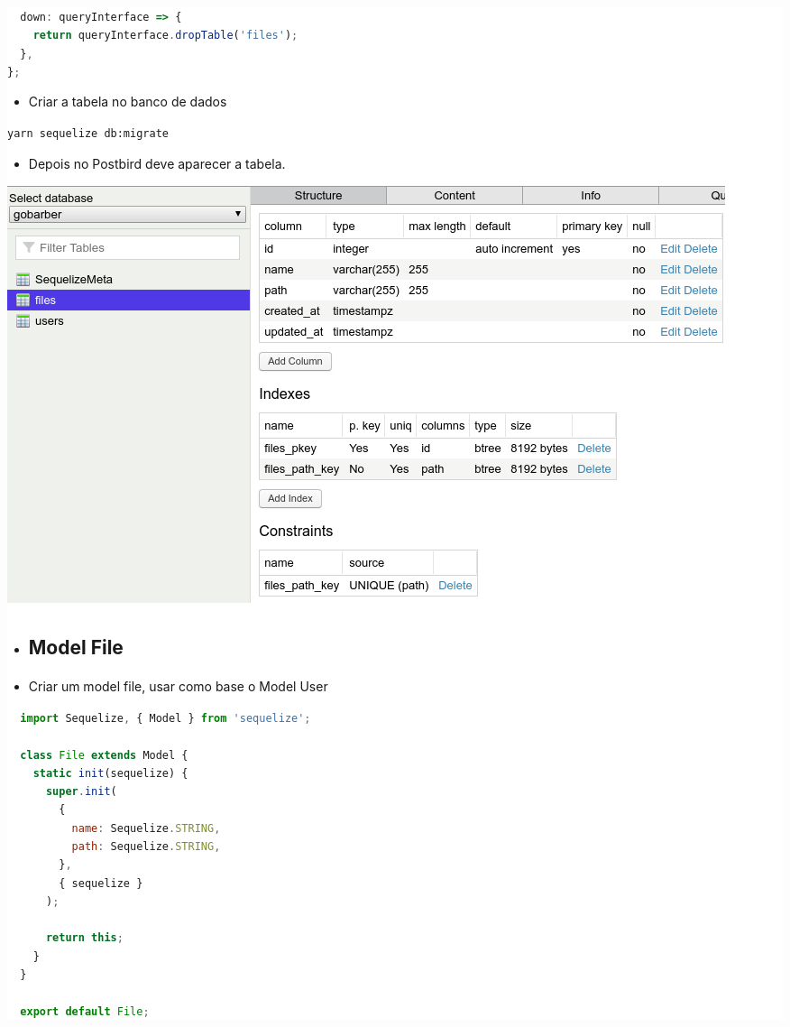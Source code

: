 ```js
  down: queryInterface => {
    return queryInterface.dropTable('files');
  },
};

```
- Criar a tabela no banco de dados

```bash
yarn sequelize db:migrate
```
- Depois no Postbird deve aparecer a tabela.

![img](imgs/files-update/post-table.png)

- ## Model File
- Criar um model file, usar como base o Model User

```js
  import Sequelize, { Model } from 'sequelize';

  class File extends Model {
    static init(sequelize) {
      super.init(
        {
          name: Sequelize.STRING,
          path: Sequelize.STRING,
        },
        { sequelize }
      );

      return this;
    }
  }

  export default File;

```
